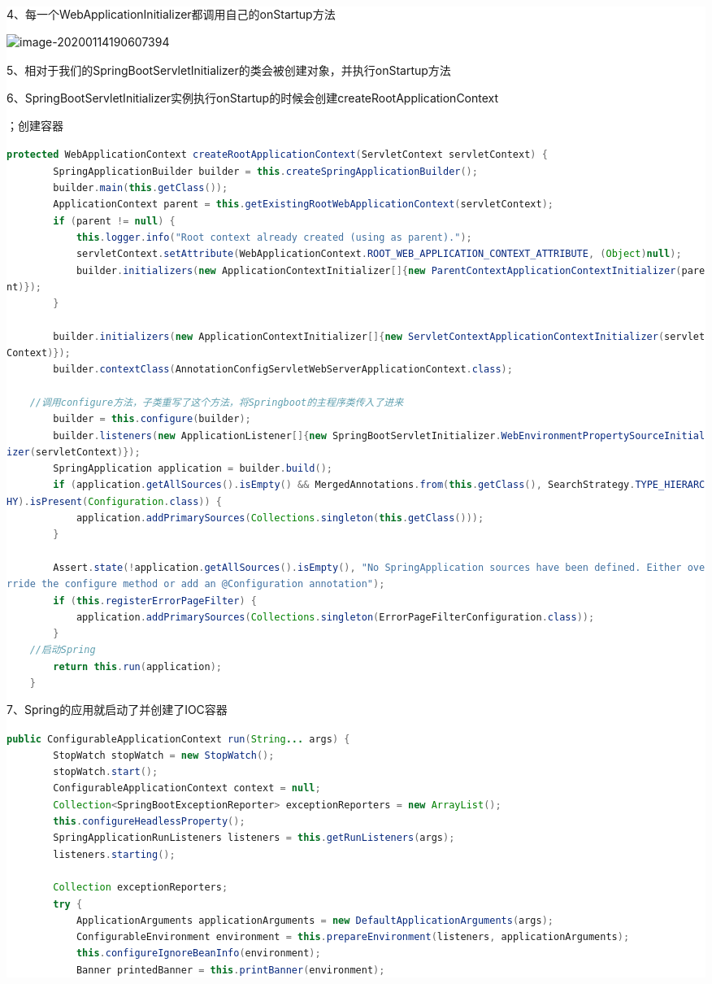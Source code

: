 4、每一个WebApplicationInitializer都调用自己的onStartup方法

![image-20200114190607394](image-20200114190607394.png)

5、相对于我们的SpringBootServletInitializer的类会被创建对象，并执行onStartup方法

6、SpringBootServletInitializer实例执行onStartup的时候会创建createRootApplicationContext

；创建容器

```java
protected WebApplicationContext createRootApplicationContext(ServletContext servletContext) {
        SpringApplicationBuilder builder = this.createSpringApplicationBuilder();
        builder.main(this.getClass());
        ApplicationContext parent = this.getExistingRootWebApplicationContext(servletContext);
        if (parent != null) {
            this.logger.info("Root context already created (using as parent).");
            servletContext.setAttribute(WebApplicationContext.ROOT_WEB_APPLICATION_CONTEXT_ATTRIBUTE, (Object)null);
            builder.initializers(new ApplicationContextInitializer[]{new ParentContextApplicationContextInitializer(parent)});
        }

        builder.initializers(new ApplicationContextInitializer[]{new ServletContextApplicationContextInitializer(servletContext)});
        builder.contextClass(AnnotationConfigServletWebServerApplicationContext.class);

    //调用configure方法，子类重写了这个方法，将Springboot的主程序类传入了进来
        builder = this.configure(builder);
        builder.listeners(new ApplicationListener[]{new SpringBootServletInitializer.WebEnvironmentPropertySourceInitializer(servletContext)});
        SpringApplication application = builder.build();
        if (application.getAllSources().isEmpty() && MergedAnnotations.from(this.getClass(), SearchStrategy.TYPE_HIERARCHY).isPresent(Configuration.class)) {
            application.addPrimarySources(Collections.singleton(this.getClass()));
        }

        Assert.state(!application.getAllSources().isEmpty(), "No SpringApplication sources have been defined. Either override the configure method or add an @Configuration annotation");
        if (this.registerErrorPageFilter) {
            application.addPrimarySources(Collections.singleton(ErrorPageFilterConfiguration.class));
        }
	//启动Spring
        return this.run(application);
    }
```

7、Spring的应用就启动了并创建了IOC容器

```java
public ConfigurableApplicationContext run(String... args) {
        StopWatch stopWatch = new StopWatch();
        stopWatch.start();
        ConfigurableApplicationContext context = null;
        Collection<SpringBootExceptionReporter> exceptionReporters = new ArrayList();
        this.configureHeadlessProperty();
        SpringApplicationRunListeners listeners = this.getRunListeners(args);
        listeners.starting();

        Collection exceptionReporters;
        try {
            ApplicationArguments applicationArguments = new DefaultApplicationArguments(args);
            ConfigurableEnvironment environment = this.prepareEnvironment(listeners, applicationArguments);
            this.configureIgnoreBeanInfo(environment);
            Banner printedBanner = this.printBanner(environment);
```